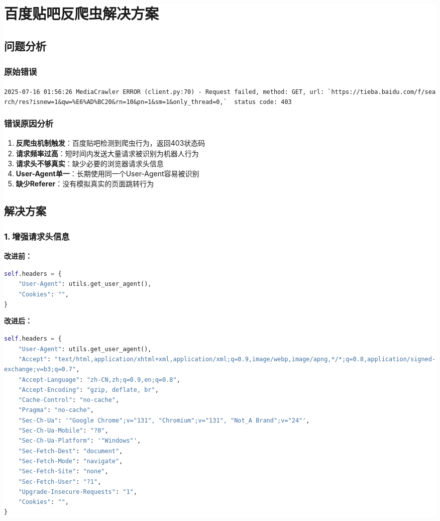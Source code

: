 # 百度贴吧反爬虫解决方案

## 问题分析

### 原始错误
```
2025-07-16 01:56:26 MediaCrawler ERROR (client.py:70) - Request failed, method: GET, url: `https://tieba.baidu.com/f/search/res?isnew=1&qw=%E6%AD%BC20&rn=10&pn=1&sm=1&only_thread=0,`  status code: 403
```

### 错误原因分析

1. **反爬虫机制触发**：百度贴吧检测到爬虫行为，返回403状态码
2. **请求频率过高**：短时间内发送大量请求被识别为机器人行为
3. **请求头不够真实**：缺少必要的浏览器请求头信息
4. **User-Agent单一**：长期使用同一个User-Agent容易被识别
5. **缺少Referer**：没有模拟真实的页面跳转行为

## 解决方案

### 1. 增强请求头信息

**改进前：**
```python
self.headers = {
    "User-Agent": utils.get_user_agent(),
    "Cookies": "",
}
```

**改进后：**
```python
self.headers = {
    "User-Agent": utils.get_user_agent(),
    "Accept": "text/html,application/xhtml+xml,application/xml;q=0.9,image/webp,image/apng,*/*;q=0.8,application/signed-exchange;v=b3;q=0.7",
    "Accept-Language": "zh-CN,zh;q=0.9,en;q=0.8",
    "Accept-Encoding": "gzip, deflate, br",
    "Cache-Control": "no-cache",
    "Pragma": "no-cache",
    "Sec-Ch-Ua": '"Google Chrome";v="131", "Chromium";v="131", "Not_A Brand";v="24"',
    "Sec-Ch-Ua-Mobile": "?0",
    "Sec-Ch-Ua-Platform": '"Windows"',
    "Sec-Fetch-Dest": "document",
    "Sec-Fetch-Mode": "navigate",
    "Sec-Fetch-Site": "none",
    "Sec-Fetch-User": "?1",
    "Upgrade-Insecure-Requests": "1",
    "Cookies": "",
}
```
